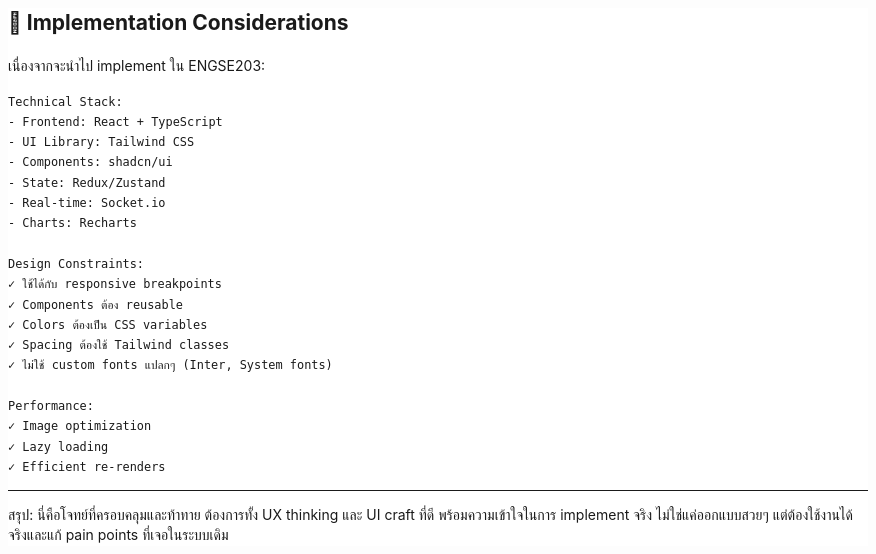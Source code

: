 
## 🚀 Implementation Considerations

เนื่องจากจะนำไป implement ใน ENGSE203:

```
Technical Stack:
- Frontend: React + TypeScript
- UI Library: Tailwind CSS
- Components: shadcn/ui
- State: Redux/Zustand
- Real-time: Socket.io
- Charts: Recharts

Design Constraints:
✓ ใช้ได้กับ responsive breakpoints
✓ Components ต้อง reusable
✓ Colors ต้องเป็น CSS variables
✓ Spacing ต้องใช้ Tailwind classes
✓ ไม่ใช้ custom fonts แปลกๆ (Inter, System fonts)

Performance:
✓ Image optimization
✓ Lazy loading
✓ Efficient re-renders
```

---

สรุป: นี่คือโจทย์ที่ครอบคลุมและท้าทาย ต้องการทั้ง UX thinking และ UI craft ที่ดี พร้อมความเข้าใจในการ implement จริง ไม่ใช่แค่ออกแบบสวยๆ แต่ต้องใช้งานได้จริงและแก้ pain points ที่เจอในระบบเดิม